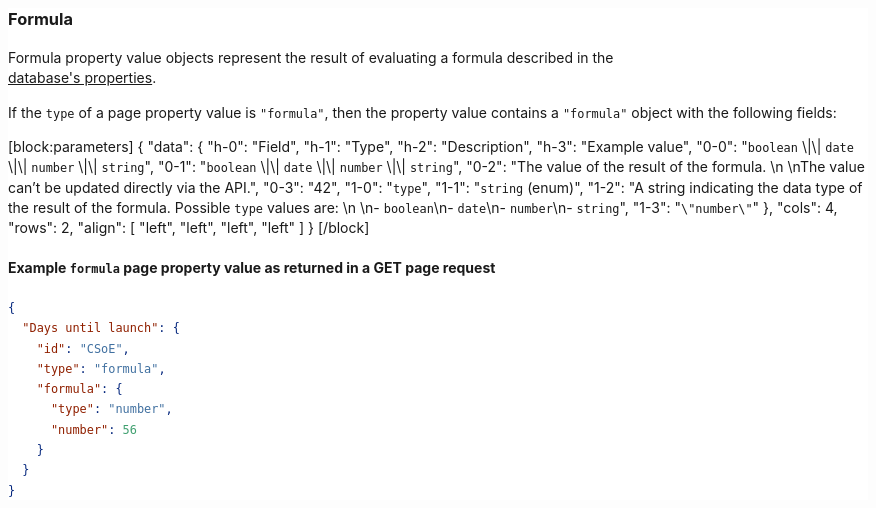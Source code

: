 ### Formula

Formula property value objects represent the result of evaluating a formula described in the  
[database's properties](https://developers.notion.com/reference/property-object). 

If the `type` of a page property value is `"formula"`, then the property value contains a `"formula"` object with the following fields:

[block:parameters]
{
  "data": {
    "h-0": "Field",
    "h-1": "Type",
    "h-2": "Description",
    "h-3": "Example value",
    "0-0": "`boolean` \\|\\| `date` \\|\\| `number` \\|\\| `string`",
    "0-1": "`boolean` \\|\\| `date` \\|\\| `number` \\|\\| `string`",
    "0-2": "The value of the result of the formula.  \n  \nThe value can’t be updated directly via the API.",
    "0-3": "42",
    "1-0": "`type`",
    "1-1": "`string` (enum)",
    "1-2": "A string indicating the data type of the result of the formula. Possible `type` values are:  \n  \n- `boolean`\n- `date`\n- `number`\n- `string`",
    "1-3": "`\"number\"`"
  },
  "cols": 4,
  "rows": 2,
  "align": [
    "left",
    "left",
    "left",
    "left"
  ]
}
[/block]


#### Example `formula` page property value as returned in a GET page request

```json
{
  "Days until launch": {
    "id": "CSoE",
    "type": "formula",
    "formula": {
      "type": "number",
      "number": 56
    }
  }
}
```
